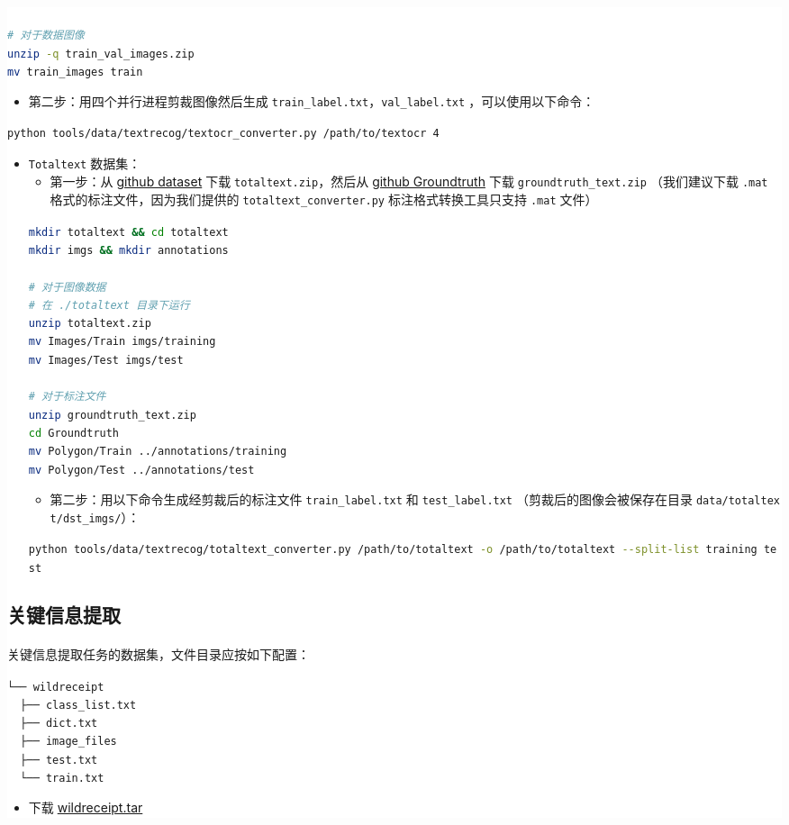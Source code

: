   ```bash

  # 对于数据图像
  unzip -q train_val_images.zip
  mv train_images train
  ```
  - 第二步：用四个并行进程剪裁图像然后生成  `train_label.txt`，`val_label.txt` ，可以使用以下命令：
  ```bash
  python tools/data/textrecog/textocr_converter.py /path/to/textocr 4
  ```


- `Totaltext` 数据集：
  - 第一步：从 [github dataset](https://github.com/cs-chan/Total-Text-Dataset/tree/master/Dataset) 下载 `totaltext.zip`，然后从 [github Groundtruth](https://github.com/cs-chan/Total-Text-Dataset/tree/master/Groundtruth/Text) 下载 `groundtruth_text.zip` （我们建议下载 `.mat` 格式的标注文件，因为我们提供的 `totaltext_converter.py` 标注格式转换工具只支持 `.mat` 文件）
  ```bash
  mkdir totaltext && cd totaltext
  mkdir imgs && mkdir annotations

  # 对于图像数据
  # 在 ./totaltext 目录下运行
  unzip totaltext.zip
  mv Images/Train imgs/training
  mv Images/Test imgs/test

  # 对于标注文件
  unzip groundtruth_text.zip
  cd Groundtruth
  mv Polygon/Train ../annotations/training
  mv Polygon/Test ../annotations/test

  ```
  - 第二步：用以下命令生成经剪裁后的标注文件 `train_label.txt` 和 `test_label.txt` （剪裁后的图像会被保存在目录 `data/totaltext/dst_imgs/`）：
  ```bash
  python tools/data/textrecog/totaltext_converter.py /path/to/totaltext -o /path/to/totaltext --split-list training test
  ```

## 关键信息提取

关键信息提取任务的数据集，文件目录应按如下配置：

```text
└── wildreceipt
  ├── class_list.txt
  ├── dict.txt
  ├── image_files
  ├── test.txt
  └── train.txt
```

- 下载 [wildreceipt.tar](https://download.openmmlab.com/mmocr/data/wildreceipt.tar)
